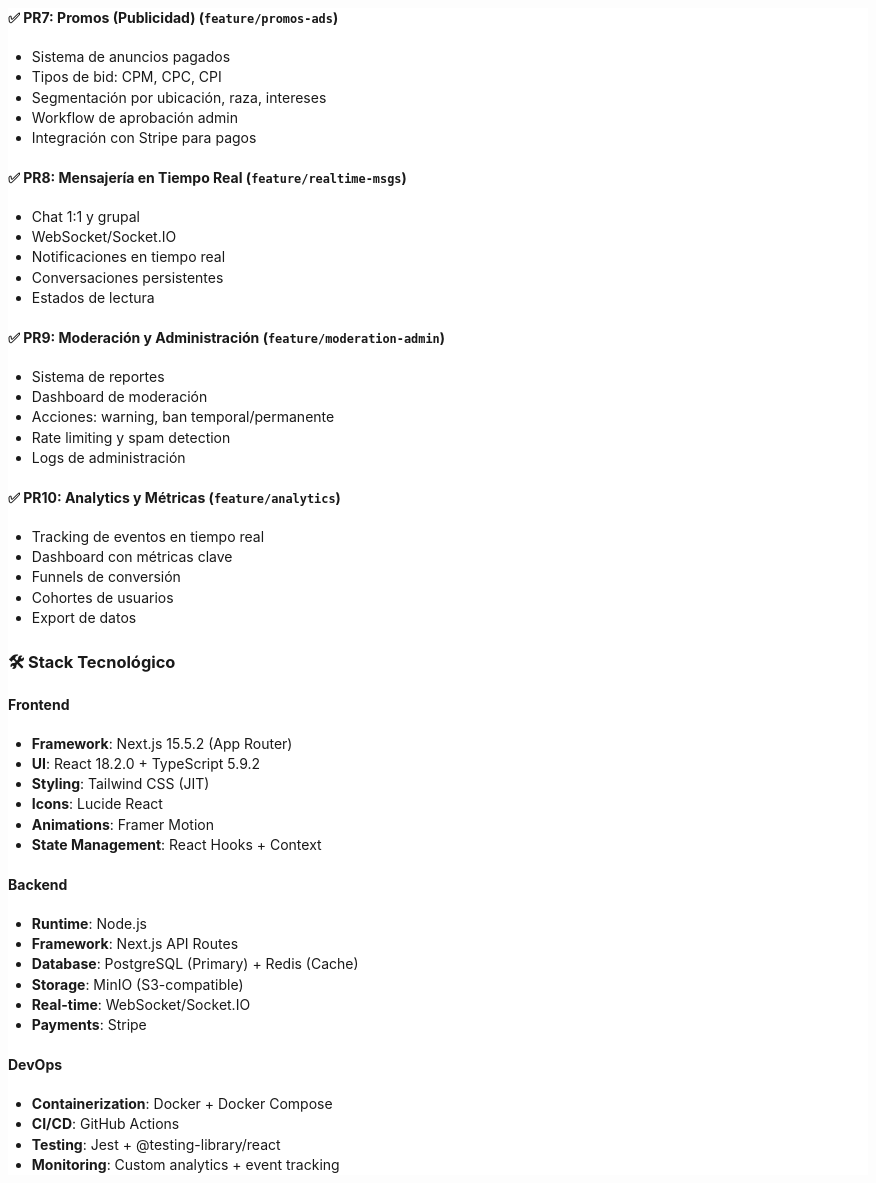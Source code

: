 #### ✅ **PR7: Promos (Publicidad)** (`feature/promos-ads`)
- Sistema de anuncios pagados
- Tipos de bid: CPM, CPC, CPI
- Segmentación por ubicación, raza, intereses
- Workflow de aprobación admin
- Integración con Stripe para pagos

#### ✅ **PR8: Mensajería en Tiempo Real** (`feature/realtime-msgs`)
- Chat 1:1 y grupal
- WebSocket/Socket.IO
- Notificaciones en tiempo real
- Conversaciones persistentes
- Estados de lectura

#### ✅ **PR9: Moderación y Administración** (`feature/moderation-admin`)
- Sistema de reportes
- Dashboard de moderación
- Acciones: warning, ban temporal/permanente
- Rate limiting y spam detection
- Logs de administración

#### ✅ **PR10: Analytics y Métricas** (`feature/analytics`)
- Tracking de eventos en tiempo real
- Dashboard con métricas clave
- Funnels de conversión
- Cohortes de usuarios
- Export de datos

### 🛠️ Stack Tecnológico

#### Frontend
- **Framework**: Next.js 15.5.2 (App Router)
- **UI**: React 18.2.0 + TypeScript 5.9.2
- **Styling**: Tailwind CSS (JIT)
- **Icons**: Lucide React
- **Animations**: Framer Motion
- **State Management**: React Hooks + Context

#### Backend
- **Runtime**: Node.js
- **Framework**: Next.js API Routes
- **Database**: PostgreSQL (Primary) + Redis (Cache)
- **Storage**: MinIO (S3-compatible)
- **Real-time**: WebSocket/Socket.IO
- **Payments**: Stripe

#### DevOps
- **Containerization**: Docker + Docker Compose
- **CI/CD**: GitHub Actions
- **Testing**: Jest + @testing-library/react
- **Monitoring**: Custom analytics + event tracking
